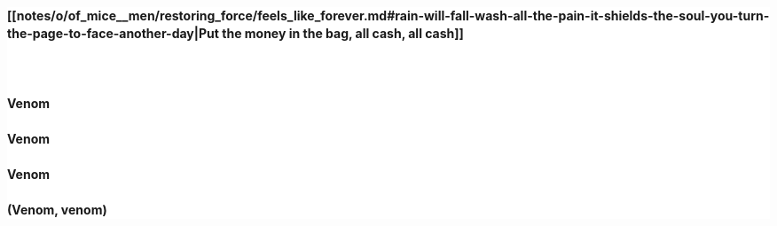 #### [[notes/o/of_mice__men/restoring_force/feels_like_forever.md#rain-will-fall-wash-all-the-pain-it-shields-the-soul-you-turn-the-page-to-face-another-day|Put the money in the bag, all cash, all cash]]
&nbsp;
#### Venom
#### Venom
#### Venom
#### (Venom, venom)
